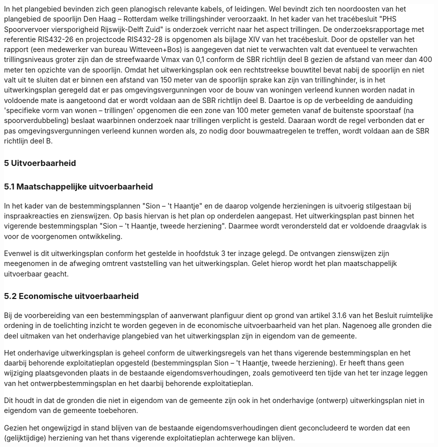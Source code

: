 <span id="page-38-0"></span>In het plangebied bevinden zich geen planogisch relevante kabels, of leidingen. Wel bevindt zich ten noordoosten van het plangebied de spoorlijn Den Haag – Rotterdam welke trillingshinder veroorzaakt. In het kader van het tracébesluit "PHS Spoorvervoer viersporigheid Rijswijk-Delft Zuid" is onderzoek verricht naar het aspect trillingen. De onderzoeksrapportage met referentie RIS432-26 en projectcode RIS432-28 is opgenomen als bijlage XIV van het tracébesluit. Door de opsteller van het rapport (een medewerker van bureau Witteveen+Bos) is aangegeven dat niet te verwachten valt dat eventueel te verwachten trillingsniveaus groter zijn dan de streefwaarde Vmax van 0,1 conform de SBR richtlijn deel B gezien de afstand van meer dan 400 meter ten opzichte van de spoorlijn. Omdat het uitwerkingsplan ook een rechtstreekse bouwtitel bevat nabij de spoorlijn en niet valt uit te sluiten dat er binnen een afstand van 150 meter van de spoorlijn sprake kan zijn van trillinghinder, is in het uitwerkingsplan geregeld dat er pas omgevingsvergunningen voor de bouw van woningen verleend kunnen worden nadat in voldoende mate is aangetoond dat er wordt voldaan aan de SBR richtlijn deel B. Daartoe is op de verbeelding de aanduiding 'specifieke vorm van wonen – trillingen' opgenomen die een zone van 100 meter gemeten vanaf de buitenste spoorstaaf (na spoorverdubbeling) beslaat waarbinnen onderzoek naar trillingen verplicht is gesteld. Daaraan wordt de regel verbonden dat er pas omgevingsvergunningen verleend kunnen worden als, zo nodig door bouwmaatregelen te treffen, wordt voldaan aan de SBR richtlijn deel B.

### **5 Uitvoerbaarheid**

### <span id="page-40-0"></span>**5.1 Maatschappelijke uitvoerbaarheid**

In het kader van de bestemmingsplannen "Sion – 't Haantje" en de daarop volgende herzieningen is uitvoerig stilgestaan bij inspraakreacties en zienswijzen. Op basis hiervan is het plan op onderdelen aangepast. Het uitwerkingsplan past binnen het vigerende bestemmingsplan "Sion – 't Haantje, tweede herziening". Daarmee wordt verondersteld dat er voldoende draagvlak is voor de voorgenomen ontwikkeling.

Evenwel is dit uitwerkingsplan conform het gestelde in hoofdstuk 3 ter inzage gelegd. De ontvangen zienswijzen zijn meegenomen in de afweging omtrent vaststelling van het uitwerkingsplan. Gelet hierop wordt het plan maatschappelijk uitvoerbaar geacht.

### <span id="page-40-1"></span>**5.2 Economische uitvoerbaarheid**

Bij de voorbereiding van een bestemmingsplan of aanverwant planfiguur dient op grond van artikel 3.1.6 van het Besluit ruimtelijke ordening in de toelichting inzicht te worden gegeven in de economische uitvoerbaarheid van het plan. Nagenoeg alle gronden die deel uitmaken van het onderhavige plangebied van het uitwerkingsplan zijn in eigendom van de gemeente.

Het onderhavige uitwerkingsplan is geheel conform de uitwerkingsregels van het thans vigerende bestemmingsplan en het daarbij behorende exploitatieplan opgesteld (bestemmingsplan Sion – 't Haantje, tweede herziening). Er heeft thans geen wijziging plaatsgevonden plaats in de bestaande eigendomsverhoudingen, zoals gemotiveerd ten tijde van het ter inzage leggen van het ontwerpbestemmingsplan en het daarbij behorende exploitatieplan.

Dit houdt in dat de gronden die niet in eigendom van de gemeente zijn ook in het onderhavige (ontwerp) uitwerkingsplan niet in eigendom van de gemeente toebehoren.

Gezien het ongewijzigd in stand blijven van de bestaande eigendomsverhoudingen dient geconcludeerd te worden dat een (gelijktijdige) herziening van het thans vigerende exploitatieplan achterwege kan blijven.

